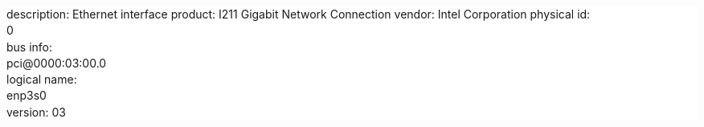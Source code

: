 <tr>

<td class="first">description:</td>

<td class="second">Ethernet interface</td>

</tr>

<tr>

<td class="first">product:</td>

<td class="second">I211 Gigabit Network Connection</td>

</tr>

<tr>

<td class="first">vendor:</td>

<td class="second">Intel Corporation</td>

</tr>

<tr>

<td class="first">physical id:</td>

<td class="second">

<div class="id">0</div>

</td>

</tr>

<tr>

<td class="first">bus info:</td>

<td class="second">

<div class="id">pci@0000:03:00.0</div>

</td>

</tr>

<tr>

<td class="first">logical name:</td>

<td class="second">

<div class="id">enp3s0</div>

</td>

</tr>

<tr>

<td class="first">version:</td>

<td class="second">03</td>
